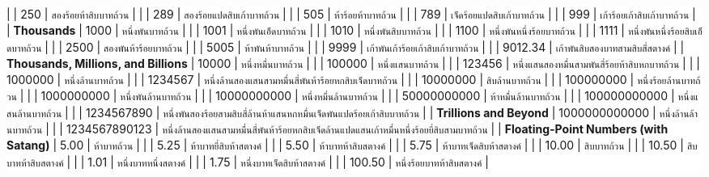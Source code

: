 | | 250 | `สองร้อยห้าสิบบาทถ้วน` |
| | 289 | `สองร้อยแปดสิบเก้าบาทถ้วน` |
| | 505 | `ห้าร้อยห้าบาทถ้วน` |
| | 789 | `เจ็ดร้อยแปดสิบเก้าบาทถ้วน` |
| | 999 | `เก้าร้อยเก้าสิบเก้าบาทถ้วน` |
| **Thousands** | 1000 | `หนึ่งพันบาทถ้วน` |
| | 1001 | `หนึ่งพันเอ็ดบาทถ้วน` |
| | 1010 | `หนึ่งพันสิบบาทถ้วน` |
| | 1100 | `หนึ่งพันหนึ่งร้อยบาทถ้วน` |
| | 1111 | `หนึ่งพันหนึ่งร้อยสิบเอ็ดบาทถ้วน` |
| | 2500 | `สองพันห้าร้อยบาทถ้วน` |
| | 5005 | `ห้าพันห้าบาทถ้วน` |
| | 9999 | `เก้าพันเก้าร้อยเก้าสิบเก้าบาทถ้วน` |
| | 9012.34 | `เก้าพันสิบสองบาทสามสิบสี่สตางค์` |
| **Thousands, Millions, and Billions** | 10000 | `หนึ่งหมื่นบาทถ้วน` |
| | 100000 | `หนึ่งแสนบาทถ้วน` |
| | 123456 | `หนึ่งแสนสองหมื่นสามพันสี่ร้อยห้าสิบหกบาทถ้วน` |
| | 1000000 | `หนึ่งล้านบาทถ้วน` |
| | 1234567 | `หนึ่งล้านสองแสนสามหมื่นสี่พันห้าร้อยหกสิบเจ็ดบาทถ้วน` |
| | 10000000 | `สิบล้านบาทถ้วน` |
| | 100000000 | `หนึ่งร้อยล้านบาทถ้วน` |
| | 1000000000 | `หนึ่งพันล้านบาทถ้วน` |
| | 10000000000 | `หนึ่งหมื่นล้านบาทถ้วน` |
| | 50000000000 | `ห้าหมื่นล้านบาทถ้วน` |
| | 100000000000 | `หนึ่งแสนล้านบาทถ้วน` |
| | 1234567890 | `หนึ่งพันสองร้อยสามสิบสี่ล้านห้าแสนหกหมื่นเจ็ดพันแปดร้อยเก้าสิบบาทถ้วน` |
| **Trillions and Beyond** | 1000000000000 | `หนึ่งล้านล้านบาทถ้วน` |
| | 1234567890123 | `หนึ่งล้านสองแสนสามหมื่นสี่พันห้าร้อยหกสิบเจ็ดล้านแปดแสนเก้าหมื่นหนึ่งร้อยยี่สิบสามบาทถ้วน` |
| **Floating-Point Numbers (with Satang)** | 5.00 | `ห้าบาทถ้วน` |
| | 5.25 | `ห้าบาทยี่สิบห้าสตางค์` |
| | 5.50 | `ห้าบาทห้าสิบสตางค์` |
| | 5.75 | `ห้าบาทเจ็ดสิบห้าสตางค์` |
| | 10.00 | `สิบบาทถ้วน` |
| | 10.50 | `สิบบาทห้าสิบสตางค์` |
| | 1.01 | `หนึ่งบาทหนึ่งสตางค์` |
| | 1.75 | `หนึ่งบาทเจ็ดสิบห้าสตางค์` |
| | 100.50 | `หนึ่งร้อยบาทห้าสิบสตางค์` |